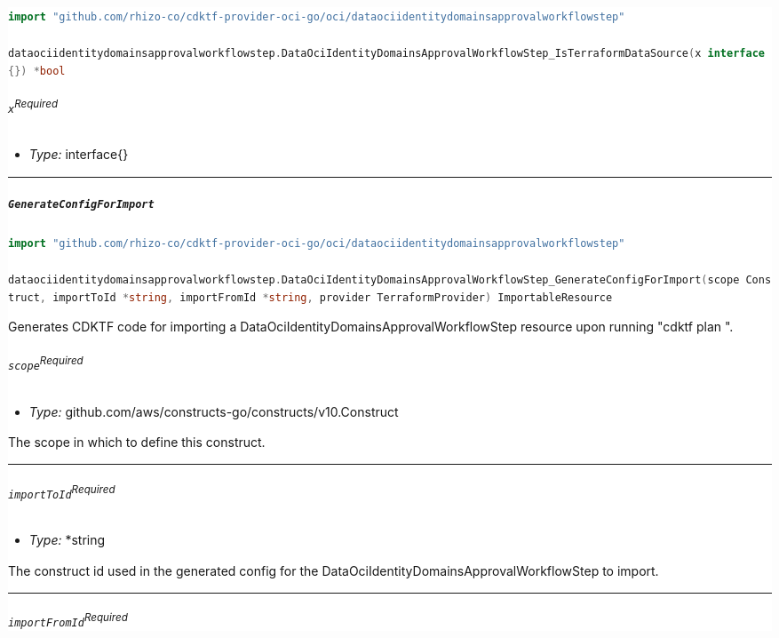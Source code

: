 ```go
import "github.com/rhizo-co/cdktf-provider-oci-go/oci/dataociidentitydomainsapprovalworkflowstep"

dataociidentitydomainsapprovalworkflowstep.DataOciIdentityDomainsApprovalWorkflowStep_IsTerraformDataSource(x interface{}) *bool
```

###### `x`<sup>Required</sup> <a name="x" id="rhizo-co-terraform-provider-oci.dataOciIdentityDomainsApprovalWorkflowStep.DataOciIdentityDomainsApprovalWorkflowStep.isTerraformDataSource.parameter.x"></a>

- *Type:* interface{}

---

##### `GenerateConfigForImport` <a name="GenerateConfigForImport" id="rhizo-co-terraform-provider-oci.dataOciIdentityDomainsApprovalWorkflowStep.DataOciIdentityDomainsApprovalWorkflowStep.generateConfigForImport"></a>

```go
import "github.com/rhizo-co/cdktf-provider-oci-go/oci/dataociidentitydomainsapprovalworkflowstep"

dataociidentitydomainsapprovalworkflowstep.DataOciIdentityDomainsApprovalWorkflowStep_GenerateConfigForImport(scope Construct, importToId *string, importFromId *string, provider TerraformProvider) ImportableResource
```

Generates CDKTF code for importing a DataOciIdentityDomainsApprovalWorkflowStep resource upon running "cdktf plan <stack-name>".

###### `scope`<sup>Required</sup> <a name="scope" id="rhizo-co-terraform-provider-oci.dataOciIdentityDomainsApprovalWorkflowStep.DataOciIdentityDomainsApprovalWorkflowStep.generateConfigForImport.parameter.scope"></a>

- *Type:* github.com/aws/constructs-go/constructs/v10.Construct

The scope in which to define this construct.

---

###### `importToId`<sup>Required</sup> <a name="importToId" id="rhizo-co-terraform-provider-oci.dataOciIdentityDomainsApprovalWorkflowStep.DataOciIdentityDomainsApprovalWorkflowStep.generateConfigForImport.parameter.importToId"></a>

- *Type:* *string

The construct id used in the generated config for the DataOciIdentityDomainsApprovalWorkflowStep to import.

---

###### `importFromId`<sup>Required</sup> <a name="importFromId" id="rhizo-co-terraform-provider-oci.dataOciIdentityDomainsApprovalWorkflowStep.DataOciIdentityDomainsApprovalWorkflowStep.generateConfigForImport.parameter.importFromId"></a>
